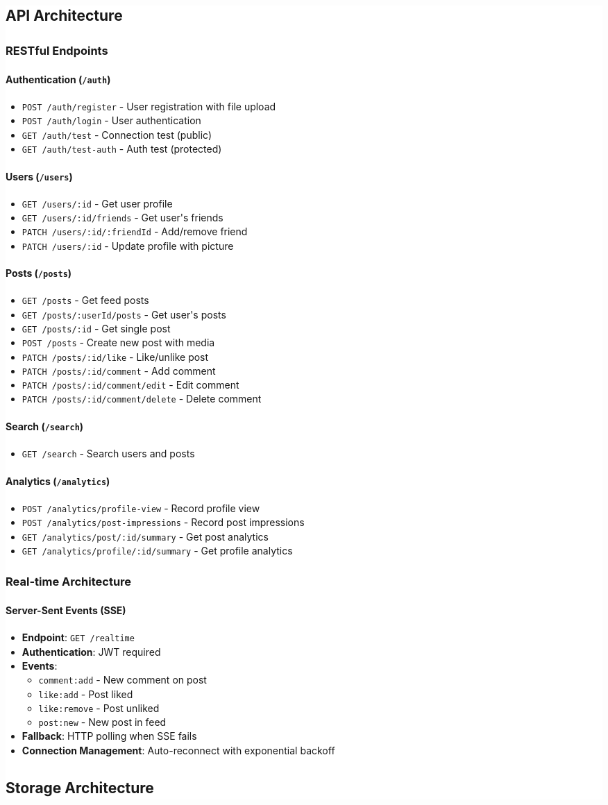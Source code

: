 ## API Architecture

### RESTful Endpoints

#### Authentication (`/auth`)
- `POST /auth/register` - User registration with file upload
- `POST /auth/login` - User authentication
- `GET /auth/test` - Connection test (public)
- `GET /auth/test-auth` - Auth test (protected)

#### Users (`/users`)
- `GET /users/:id` - Get user profile
- `GET /users/:id/friends` - Get user's friends
- `PATCH /users/:id/:friendId` - Add/remove friend
- `PATCH /users/:id` - Update profile with picture

#### Posts (`/posts`)
- `GET /posts` - Get feed posts
- `GET /posts/:userId/posts` - Get user's posts
- `GET /posts/:id` - Get single post
- `POST /posts` - Create new post with media
- `PATCH /posts/:id/like` - Like/unlike post
- `PATCH /posts/:id/comment` - Add comment
- `PATCH /posts/:id/comment/edit` - Edit comment
- `PATCH /posts/:id/comment/delete` - Delete comment

#### Search (`/search`)
- `GET /search` - Search users and posts

#### Analytics (`/analytics`)
- `POST /analytics/profile-view` - Record profile view
- `POST /analytics/post-impressions` - Record post impressions
- `GET /analytics/post/:id/summary` - Get post analytics
- `GET /analytics/profile/:id/summary` - Get profile analytics

### Real-time Architecture

#### Server-Sent Events (SSE)
- **Endpoint**: `GET /realtime`
- **Authentication**: JWT required
- **Events**:
  - `comment:add` - New comment on post
  - `like:add` - Post liked
  - `like:remove` - Post unliked
  - `post:new` - New post in feed
- **Fallback**: HTTP polling when SSE fails
- **Connection Management**: Auto-reconnect with exponential backoff

## Storage Architecture
